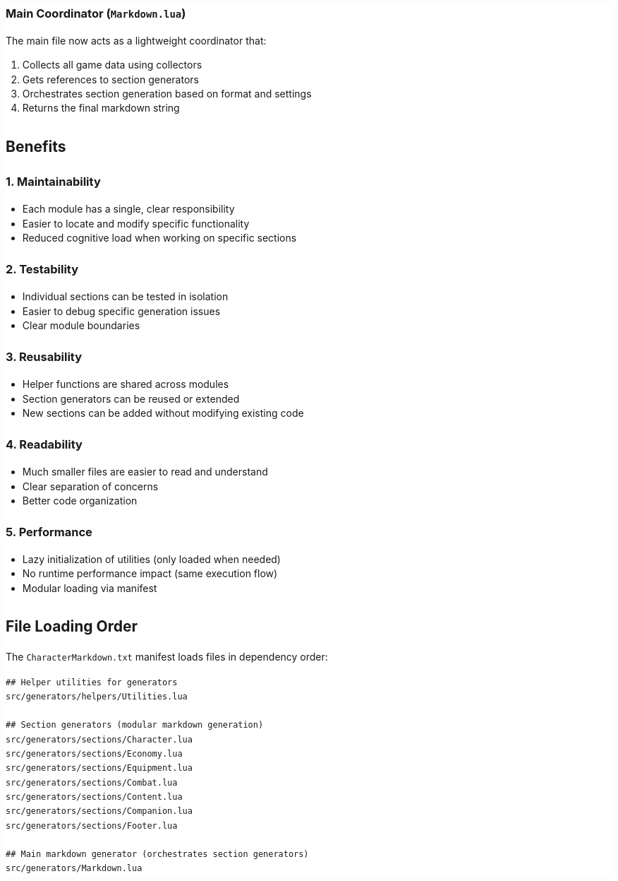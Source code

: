 ### Main Coordinator (`Markdown.lua`)

The main file now acts as a lightweight coordinator that:
1. Collects all game data using collectors
2. Gets references to section generators
3. Orchestrates section generation based on format and settings
4. Returns the final markdown string

## Benefits

### 1. **Maintainability**
- Each module has a single, clear responsibility
- Easier to locate and modify specific functionality
- Reduced cognitive load when working on specific sections

### 2. **Testability**
- Individual sections can be tested in isolation
- Easier to debug specific generation issues
- Clear module boundaries

### 3. **Reusability**
- Helper functions are shared across modules
- Section generators can be reused or extended
- New sections can be added without modifying existing code

### 4. **Readability**
- Much smaller files are easier to read and understand
- Clear separation of concerns
- Better code organization

### 5. **Performance**
- Lazy initialization of utilities (only loaded when needed)
- No runtime performance impact (same execution flow)
- Modular loading via manifest

## File Loading Order

The `CharacterMarkdown.txt` manifest loads files in dependency order:

```
## Helper utilities for generators
src/generators/helpers/Utilities.lua

## Section generators (modular markdown generation)
src/generators/sections/Character.lua
src/generators/sections/Economy.lua
src/generators/sections/Equipment.lua
src/generators/sections/Combat.lua
src/generators/sections/Content.lua
src/generators/sections/Companion.lua
src/generators/sections/Footer.lua

## Main markdown generator (orchestrates section generators)
src/generators/Markdown.lua
```
